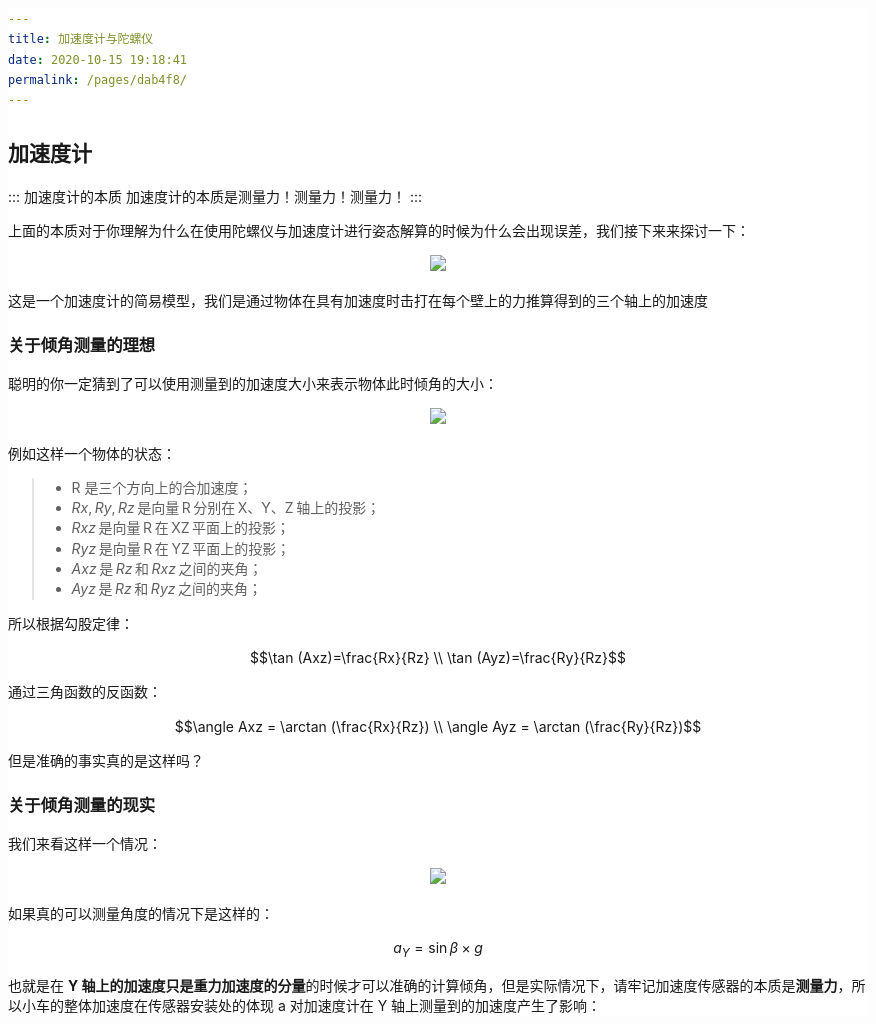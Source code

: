 ```yaml
---
title: 加速度计与陀螺仪
date: 2020-10-15 19:18:41
permalink: /pages/dab4f8/
---
```

## 加速度计

::: 加速度计的本质
加速度计的本质是测量力！测量力！测量力！
:::

上面的本质对于你理解为什么在使用陀螺仪与加速度计进行姿态解算的时候为什么会出现误差，我们接下来来探讨一下：

<div align=center><img src="https://cdn.jsdelivr.net/gh/CHANShu0508/images_shack/images/20201015192406.png"/></div>

这是一个加速度计的简易模型，我们是通过物体在具有加速度时击打在每个壁上的力推算得到的三个轴上的加速度

### 关于倾角测量的理想

聪明的你一定猜到了可以使用测量到的加速度大小来表示物体此时倾角的大小：

<div align=center><img src="https://cdn.jsdelivr.net/gh/CHANShu0508/images_shack/images/20201015192704.png"/></div>

例如这样一个物体的状态：

> - R 是三个方向上的合加速度；
> - $Rx, Ry, Rz$ 是向量 R 分别在 X、Y、Z 轴上的投影；
> - $Rxz$ 是向量 R 在 XZ 平面上的投影；
> - $Ryz$ 是向量 R 在 YZ 平面上的投影；
> - $Axz$ 是 $Rz$ 和 $Rxz$ 之间的夹角；
> - $Ayz$ 是 $Rz$ 和 $Ryz$ 之间的夹角；

所以根据勾股定律：

$$\tan (Axz)=\frac{Rx}{Rz}  \\ \tan (Ayz)=\frac{Ry}{Rz}$$

通过三角函数的反函数：

$$\angle Axz = \arctan (\frac{Rx}{Rz}) \\ \angle Ayz = \arctan (\frac{Ry}{Rz})$$

但是准确的事实真的是这样吗？

### 关于倾角测量的现实

我们来看这样一个情况：

<div align=center><img src="https://cdn.jsdelivr.net/gh/CHANShu0508/images_shack/images/20201015193528.png" style="zoome:75%;"/></div>

如果真的可以测量角度的情况下是这样的：

$$a_Y = \sin \beta \times g$$

也就是在 **Y 轴上的加速度只是重力加速度的分量**的时候才可以准确的计算倾角，但是实际情况下，请牢记加速度传感器的本质是**测量力**，所以小车的整体加速度在传感器安装处的体现 a 对加速度计在 Y 轴上测量到的加速度产生了影响：
